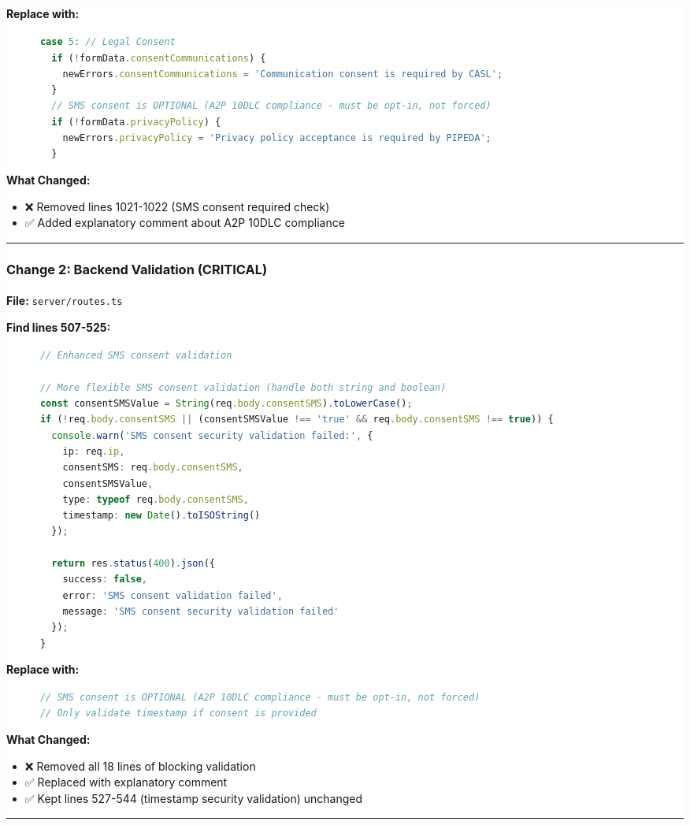 **Replace with:**
```typescript
      case 5: // Legal Consent
        if (!formData.consentCommunications) {
          newErrors.consentCommunications = 'Communication consent is required by CASL';
        }
        // SMS consent is OPTIONAL (A2P 10DLC compliance - must be opt-in, not forced)
        if (!formData.privacyPolicy) {
          newErrors.privacyPolicy = 'Privacy policy acceptance is required by PIPEDA';
        }
```

**What Changed:**
- ❌ Removed lines 1021-1022 (SMS consent required check)
- ✅ Added explanatory comment about A2P 10DLC compliance

---

### Change 2: Backend Validation (CRITICAL)

**File:** `server/routes.ts`

**Find lines 507-525:**
```typescript
      // Enhanced SMS consent validation

      // More flexible SMS consent validation (handle both string and boolean)
      const consentSMSValue = String(req.body.consentSMS).toLowerCase();
      if (!req.body.consentSMS || (consentSMSValue !== 'true' && req.body.consentSMS !== true)) {
        console.warn('SMS consent security validation failed:', {
          ip: req.ip,
          consentSMS: req.body.consentSMS,
          consentSMSValue,
          type: typeof req.body.consentSMS,
          timestamp: new Date().toISOString()
        });

        return res.status(400).json({
          success: false,
          error: 'SMS consent validation failed',
          message: 'SMS consent security validation failed'
        });
      }
```

**Replace with:**
```typescript
      // SMS consent is OPTIONAL (A2P 10DLC compliance - must be opt-in, not forced)
      // Only validate timestamp if consent is provided
```

**What Changed:**
- ❌ Removed all 18 lines of blocking validation
- ✅ Replaced with explanatory comment
- ✅ Kept lines 527-544 (timestamp security validation) unchanged

---